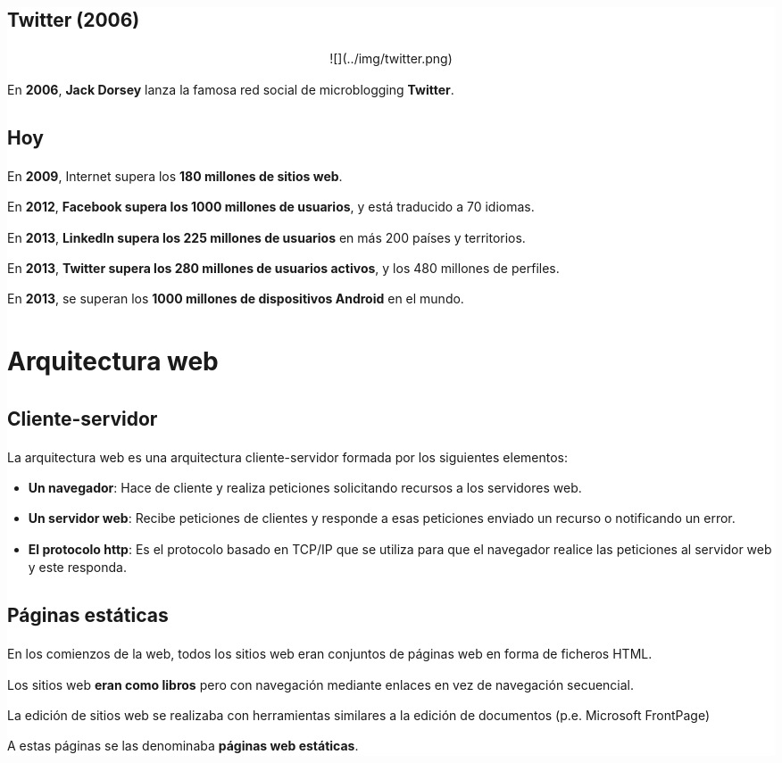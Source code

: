 ## Twitter (2006)

<div style="text-align:center">![](../img/twitter.png)</div>

En **2006**, **Jack Dorsey** lanza la famosa red social de microblogging **Twitter**.

## Hoy

En **2009**, Internet supera los **180 millones de sitios web**.

En **2012**, **Facebook supera los 1000 millones de usuarios**, y está traducido a 70 idiomas.

En **2013**, **LinkedIn supera los 225 millones de usuarios** en más 200 países y territorios.

En **2013**, **Twitter supera los 280 millones de usuarios activos**, y los 480 millones de perfiles.

En **2013**, se superan los **1000 millones de dispositivos Android** en el mundo.

# Arquitectura web

## Cliente-servidor

La arquitectura web es una arquitectura cliente-servidor formada por los siguientes elementos:

-  **Un navegador**: Hace de cliente y realiza peticiones solicitando recursos a los servidores web.

-  **Un servidor web**: Recibe peticiones de clientes y responde a esas peticiones enviado un recurso o notificando un error.

-  **El protocolo http**: Es el protocolo basado en TCP/IP que se utiliza para que el navegador realice las peticiones al servidor web y este responda.

## Páginas estáticas

En los comienzos de la web, todos los sitios web eran conjuntos de páginas web en forma de ficheros HTML.

Los sitios web **eran como libros** pero con navegación mediante enlaces en vez de navegación secuencial.

La edición de sitios web se realizaba con herramientas similares a la edición de documentos (p.e. Microsoft FrontPage)

A estas páginas se las denominaba **páginas web estáticas**.

